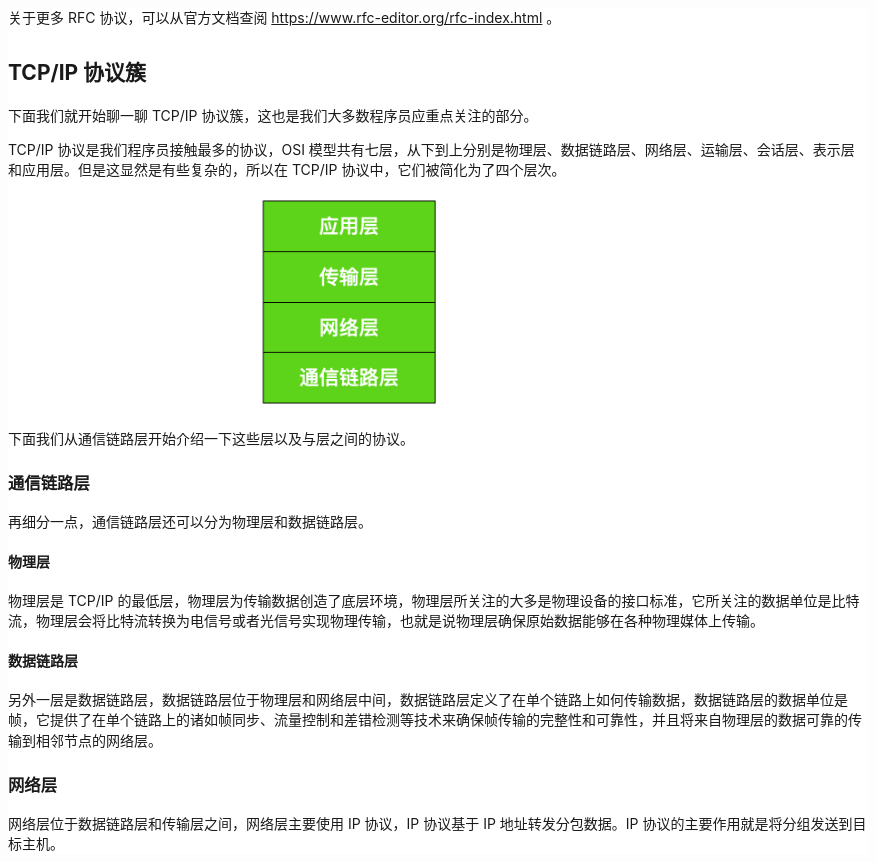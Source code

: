 关于更多 RFC 协议，可以从官方文档查阅 https://www.rfc-editor.org/rfc-index.html 。



## **TCP/IP 协议簇**



下面我们就开始聊一聊 TCP/IP 协议簇，这也是我们大多数程序员应重点关注的部分。



TCP/IP 协议是我们程序员接触最多的协议，OSI 模型共有七层，从下到上分别是物理层、数据链路层、网络层、运输层、会话层、表示层和应用层。但是这显然是有些复杂的，所以在 TCP/IP 协议中，它们被简化为了四个层次。

![image-20231011213956229](/assets/blog_res/2023-09-11-NetworkTCPandIP.assets/image-20231011213956229.png)

下面我们从通信链路层开始介绍一下这些层以及与层之间的协议。



### **通信链路层**



再细分一点，通信链路层还可以分为物理层和数据链路层。



#### **物理层**



物理层是 TCP/IP 的最低层，物理层为传输数据创造了底层环境，物理层所关注的大多是物理设备的接口标准，它所关注的数据单位是比特流，物理层会将比特流转换为电信号或者光信号实现物理传输，也就是说物理层确保原始数据能够在各种物理媒体上传输。



#### **数据链路层**



另外一层是数据链路层，数据链路层位于物理层和网络层中间，数据链路层定义了在单个链路上如何传输数据，数据链路层的数据单位是帧，它提供了在单个链路上的诸如帧同步、流量控制和差错检测等技术来确保帧传输的完整性和可靠性，并且将来自物理层的数据可靠的传输到相邻节点的网络层。



### **网络层**



网络层位于数据链路层和传输层之间，网络层主要使用 IP 协议，IP 协议基于 IP 地址转发分包数据。IP 协议的主要作用就是将分组发送到目标主机。
